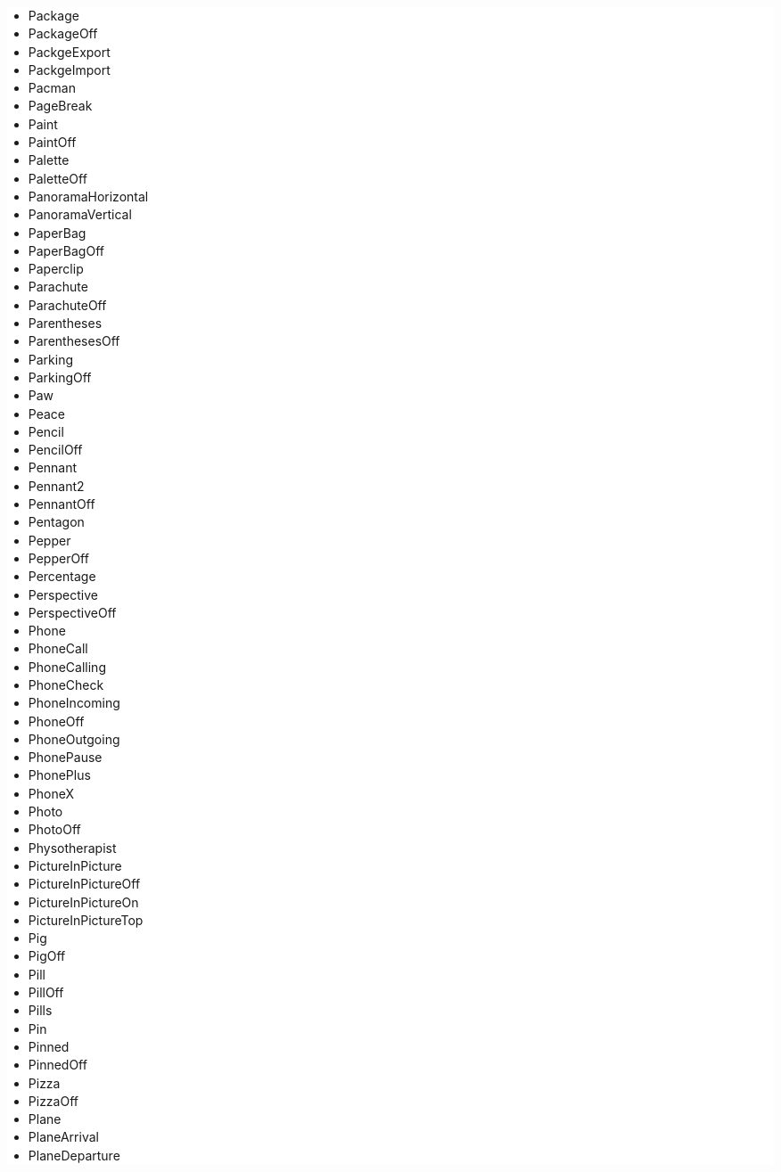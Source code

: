 - Package
- PackageOff
- PackgeExport
- PackgeImport
- Pacman
- PageBreak
- Paint
- PaintOff
- Palette
- PaletteOff
- PanoramaHorizontal
- PanoramaVertical
- PaperBag
- PaperBagOff
- Paperclip
- Parachute
- ParachuteOff
- Parentheses
- ParenthesesOff
- Parking
- ParkingOff
- Paw
- Peace
- Pencil
- PencilOff
- Pennant
- Pennant2
- PennantOff
- Pentagon
- Pepper
- PepperOff
- Percentage
- Perspective
- PerspectiveOff
- Phone
- PhoneCall
- PhoneCalling
- PhoneCheck
- PhoneIncoming
- PhoneOff
- PhoneOutgoing
- PhonePause
- PhonePlus
- PhoneX
- Photo
- PhotoOff
- Physotherapist
- PictureInPicture
- PictureInPictureOff
- PictureInPictureOn
- PictureInPictureTop
- Pig
- PigOff
- Pill
- PillOff
- Pills
- Pin
- Pinned
- PinnedOff
- Pizza
- PizzaOff
- Plane
- PlaneArrival
- PlaneDeparture